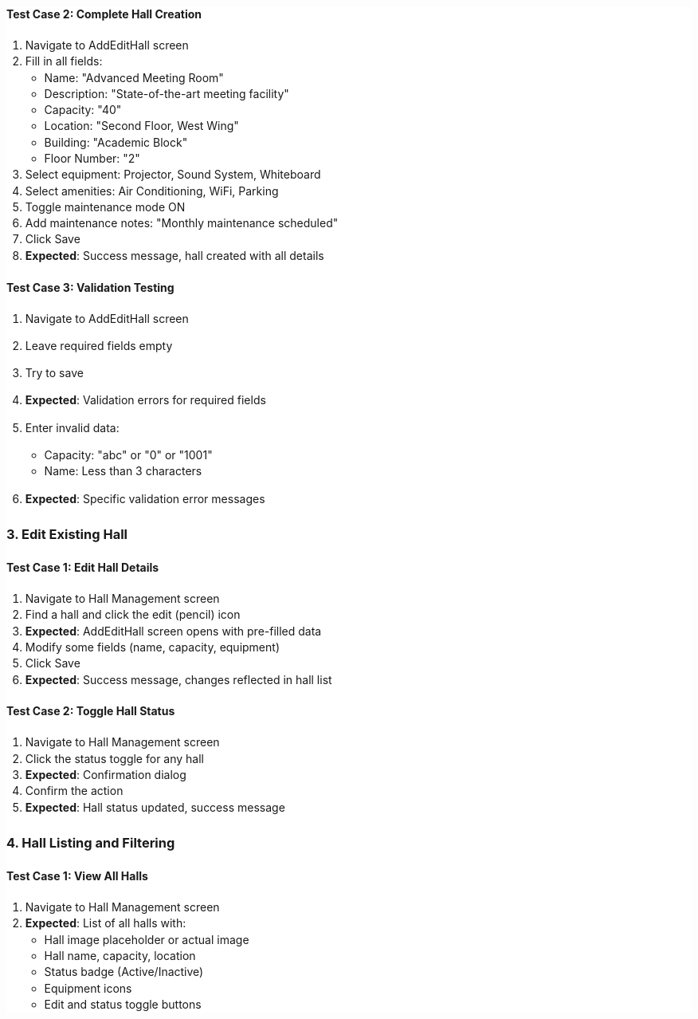 #### Test Case 2: Complete Hall Creation

1. Navigate to AddEditHall screen
2. Fill in all fields:
   - Name: "Advanced Meeting Room"
   - Description: "State-of-the-art meeting facility"
   - Capacity: "40"
   - Location: "Second Floor, West Wing"
   - Building: "Academic Block"
   - Floor Number: "2"
3. Select equipment: Projector, Sound System, Whiteboard
4. Select amenities: Air Conditioning, WiFi, Parking
5. Toggle maintenance mode ON
6. Add maintenance notes: "Monthly maintenance scheduled"
7. Click Save
8. **Expected**: Success message, hall created with all details

#### Test Case 3: Validation Testing

1. Navigate to AddEditHall screen
2. Leave required fields empty
3. Try to save
4. **Expected**: Validation errors for required fields

5. Enter invalid data:
   - Capacity: "abc" or "0" or "1001"
   - Name: Less than 3 characters
6. **Expected**: Specific validation error messages

### 3. Edit Existing Hall

#### Test Case 1: Edit Hall Details

1. Navigate to Hall Management screen
2. Find a hall and click the edit (pencil) icon
3. **Expected**: AddEditHall screen opens with pre-filled data
4. Modify some fields (name, capacity, equipment)
5. Click Save
6. **Expected**: Success message, changes reflected in hall list

#### Test Case 2: Toggle Hall Status

1. Navigate to Hall Management screen
2. Click the status toggle for any hall
3. **Expected**: Confirmation dialog
4. Confirm the action
5. **Expected**: Hall status updated, success message

### 4. Hall Listing and Filtering

#### Test Case 1: View All Halls

1. Navigate to Hall Management screen
2. **Expected**: List of all halls with:
   - Hall image placeholder or actual image
   - Hall name, capacity, location
   - Status badge (Active/Inactive)
   - Equipment icons
   - Edit and status toggle buttons
